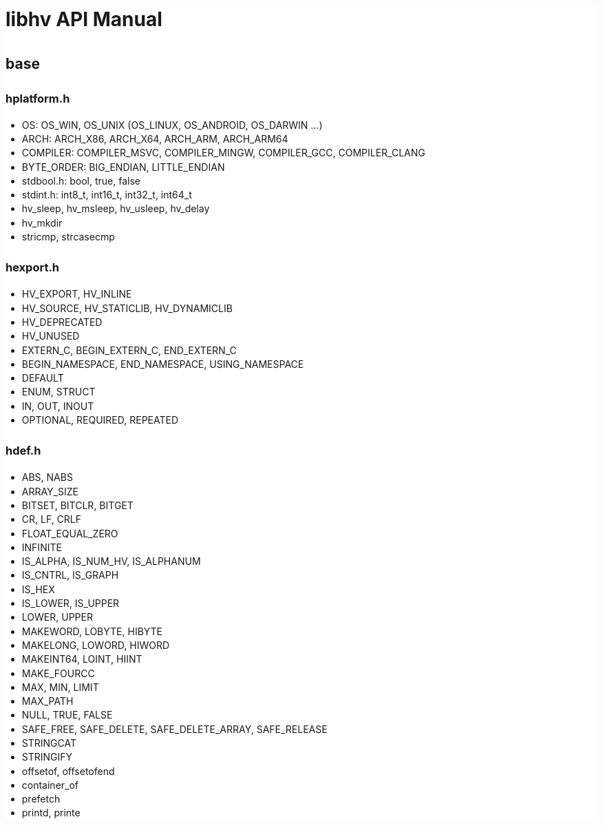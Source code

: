 # libhv API Manual

## base

### hplatform.h
- OS: OS_WIN, OS_UNIX (OS_LINUX, OS_ANDROID, OS_DARWIN ...)
- ARCH: ARCH_X86, ARCH_X64, ARCH_ARM, ARCH_ARM64
- COMPILER: COMPILER_MSVC, COMPILER_MINGW, COMPILER_GCC, COMPILER_CLANG
- BYTE_ORDER: BIG_ENDIAN, LITTLE_ENDIAN
- stdbool.h: bool, true, false
- stdint.h: int8_t, int16_t, int32_t, int64_t
- hv_sleep, hv_msleep, hv_usleep, hv_delay
- hv_mkdir
- stricmp, strcasecmp

### hexport.h
- HV_EXPORT, HV_INLINE
- HV_SOURCE, HV_STATICLIB, HV_DYNAMICLIB
- HV_DEPRECATED
- HV_UNUSED
- EXTERN_C, BEGIN_EXTERN_C, END_EXTERN_C
- BEGIN_NAMESPACE, END_NAMESPACE, USING_NAMESPACE
- DEFAULT
- ENUM, STRUCT
- IN, OUT, INOUT
- OPTIONAL, REQUIRED, REPEATED

### hdef.h
- ABS, NABS
- ARRAY_SIZE
- BITSET, BITCLR, BITGET
- CR, LF, CRLF
- FLOAT_EQUAL_ZERO
- INFINITE
- IS_ALPHA, IS_NUM_HV, IS_ALPHANUM
- IS_CNTRL, IS_GRAPH
- IS_HEX
- IS_LOWER, IS_UPPER
- LOWER, UPPER
- MAKEWORD, LOBYTE, HIBYTE
- MAKELONG, LOWORD, HIWORD
- MAKEINT64, LOINT, HIINT
- MAKE_FOURCC
- MAX, MIN, LIMIT
- MAX_PATH
- NULL, TRUE, FALSE
- SAFE_FREE, SAFE_DELETE, SAFE_DELETE_ARRAY, SAFE_RELEASE
- STRINGCAT
- STRINGIFY
- offsetof, offsetofend
- container_of
- prefetch
- printd, printe
